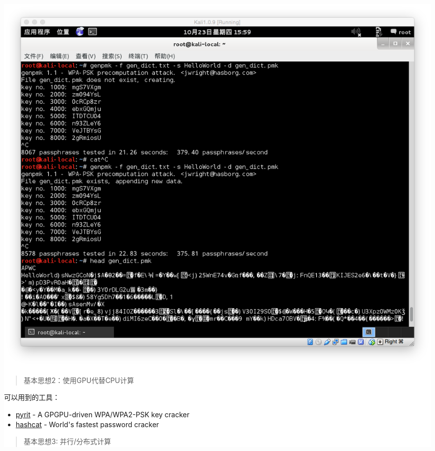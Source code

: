 ![](media/genpmk.png)

> 基本思想2：使用GPU代替CPU计算

可以用到的工具：

* [pyrit](https://github.com/JPaulMora/Pyrit) - A GPGPU-driven WPA/WPA2-PSK key cracker
* [hashcat](https://github.com/hashcat/hashcat) - World's fastest password cracker

> 基本思想3: 并行/分布式计算
